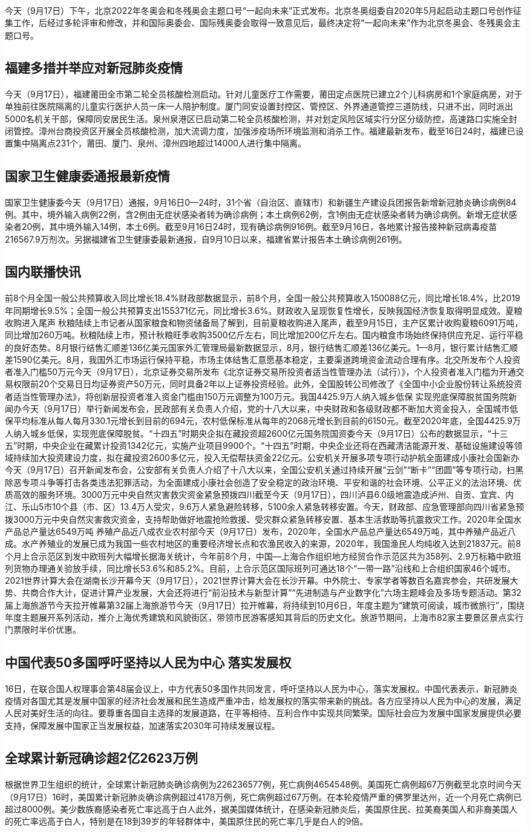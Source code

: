 今天（9月17日）下午，北京2022年冬奥会和冬残奥会主题口号“一起向未来”正式发布。北京冬奥组委自2020年5月起启动主题口号创作征集工作，后经过多轮评审和修改，并和国际奥委会、国际残奥委会取得一致意见后，最终决定将“一起向未来”作为北京冬奥会、冬残奥会主题口号。


## 福建多措并举应对新冠肺炎疫情


今天（9月17日），福建莆田全市第二轮全员核酸检测启动。针对儿童医疗工作需要，莆田定点医院已建立2个儿科病房和1个家庭病房，对于单独前往医院隔离的儿童实行医护人员一床一人陪护制度。厦门同安设置封控区、管控区、外界通道管控三道防线，只进不出，同时派出5000名机关干部，保障同安居民生活。泉州泉港区已启动第二轮全员核酸检测，并对划定风险区域实行分区分级防控，高速路口实施全封闭管控。漳州台商投资区开展全员核酸检测，加大流调力度，加强涉疫场所环境监测和消杀工作。福建最新发布，截至16日24时，福建已设置集中隔离点231个，莆田、厦门、泉州、漳州四地超过14000人进行集中隔离。


## 国家卫生健康委通报最新疫情


国家卫生健康委今天（9月17日）通报，9月16日0—24时，31个省（自治区、直辖市）和新疆生产建设兵团报告新增新冠肺炎确诊病例84例。其中，境外输入病例22例，含2例由无症状感染者转为确诊病例；本土病例62例，含1例由无症状感染者转为确诊病例。新增无症状感染者20例，其中境外输入14例，本土6例。截至9月16日24时，现有确诊病例916例。截至9月16日，各地累计报告接种新冠病毒疫苗216567.9万剂次。另据福建省卫生健康委最新通报，自9月10日以来，福建省累计报告本土确诊病例261例。


## 国内联播快讯


前8个月全国一般公共预算收入同比增长18.4%财政部数据显示，前8个月，全国一般公共预算收入150088亿元，同比增长18.4%，比2019年同期增长9.5%；全国一般公共预算支出155371亿元，同比增长3.6%。财政收入呈现恢复性增长，反映我国经济恢复取得明显成效。夏粮收购进入尾声 秋粮陆续上市记者从国家粮食和物资储备局了解到，目前夏粮收购进入尾声，截至9月15日，主产区累计收购夏粮6091万吨，同比增加260万吨。秋粮陆续上市，预计秋粮旺季收购3500亿斤左右，同比增加200亿斤左右。国内粮食市场始终保持供应充足、运行平稳的良好态势。8月银行结售汇顺差136亿美元国家外汇管理局最新数据显示，8月，银行结售汇顺差136亿美元。1—8月，银行累计结售汇顺差1590亿美元。8月，我国外汇市场运行保持平稳，市场主体结售汇意愿基本稳定，主要渠道跨境资金流动合理有序。北交所发布个人投资者准入门槛50万元今天（9月17日），北京证券交易所发布《北京证券交易所投资者适当性管理办法（试行）》，个人投资者准入门槛为开通交易权限前20个交易日日均证券资产50万元，同时具备2年以上证券投资经验。此外，全国股转公司修改了《全国中小企业股份转让系统投资者适当性管理办法》，将创新层投资者准入资金门槛由150万元调整为100万元。我国4425.9万人纳入城乡低保 实现兜底保障脱贫国务院新闻办今天（9月17日）举行新闻发布会，民政部有关负责人介绍，党的十八大以来，中央财政和各级财政都不断加大资金投入，全国城市低保平均标准从每人每月330.1元增长到目前的694元，农村低保标准从每年的2068元增长到目前的6150元。截至2020年底，全国4425.9万人纳入城乡低保，实现兜底保障脱贫。“十四五”时期央企拟在藏投资超2600亿元国务院国资委今天（9月17日）公布的数据显示，“十三五”时期，中央企业在藏累计投资1342亿元，实施产业项目9900个。“十四五”时期，中央企业还将在西藏清洁能源开发、基础设施建设等领域持续加大投资建设力度，拟在藏投资2600多亿元，投入无偿帮扶资金22亿元。公安机关开展多项专项行动护航全面建成小康社会国新办今天（9月17日）召开新闻发布会，公安部有关负责人介绍了十八大以来，全国公安机关通过持续开展“云剑”“断卡”“团圆”等专项行动，扫黑除恶专项斗争等打击各类违法犯罪活动，为全面建成小康社会创造了安全稳定的政治环境、平安和谐的社会环境、公平正义的法治环境、优质高效的服务环境。3000万元中央自然灾害救灾资金紧急预拨四川截至今天（9月17日），四川泸县6.0级地震造成泸州、自贡、宜宾、内江、乐山5市10个县（市、区）13.4万人受灾，9.6万人紧急避险转移，5100余人紧急转移安置。今天，财政部、应急管理部向四川省紧急预拨3000万元中央自然灾害救灾资金，支持帮助做好地震抢险救援、受灾群众紧急转移安置、基本生活救助等抗震救灾工作。2020年全国水产品总产量达6549万吨 养殖产品近八成农业农村部今天（9月17日）发布，2020年，全国水产品总产量达6549万吨，其中养殖产品近八成。水产养殖业的发展已成为我国一些农村地区的重要经济增长点和农渔民收入的来源，2020年，我国渔民人均纯收入达到21837元。前8个月上合示范区到发中欧班列大幅增长据海关统计，今年前8个月，中国—上海合作组织地方经贸合作示范区共为358列、2.9万标箱中欧班列货物办理通关验放手续，同比增长53.6%和85.2%。目前，上合示范区国际班列可通达18个“一带一路”沿线和上合组织国家46个城市。2021世界计算大会在湖南长沙开幕今天（9月17日），2021世界计算大会在长沙开幕。中外院士、专家学者等数百名嘉宾参会，共研发展大势、共商合作大计，促进计算产业发展，大会还将进行“前沿技术与新型计算”“先进制造与产业数字化”六场主题峰会及多场专题活动。第32届上海旅游节今天拉开帷幕第32届上海旅游节今天（9月17日）拉开帷幕，将持续到10月6日，年度主题为“建筑可阅读，城市微旅行”，围绕年度主题展开系列活动，推介上海优秀建筑和风貌街区，带领市民游客感知其背后的历史文化。旅游节期间，上海市82家主要景区景点实行门票限时半价优惠。


## 中国代表50多国呼吁坚持以人民为中心 落实发展权


16日，在联合国人权理事会第48届会议上，中方代表50多国作共同发言，呼吁坚持以人民为中心，落实发展权。中国代表表示，新冠肺炎疫情对各国尤其是发展中国家的经济社会发展和民生造成严重冲击，给发展权的落实带来新的挑战。各方应坚持以人民为中心的发展，满足人民对美好生活的向往。要尊重各国自主选择的发展道路，在平等相待、互利合作中实现共同繁荣。国际社会应为发展中国家发展提供必要支持，保障发展中国家正当发展权益，加速落实2030年可持续发展议程。


## 全球累计新冠确诊超2亿2623万例


根据世界卫生组织的统计，全球累计新冠肺炎确诊病例为226236577例，死亡病例4654548例。美国死亡病例超67万例截至北京时间今天（9月17日）16时，美国累计新冠肺炎确诊病例超过4178万例，死亡病例超过67万例。在本轮疫情严重的佛罗里达州，近一个月死亡病例已超过8000例。美少数族裔感染者死亡率远高于白人此外，据美国媒体统计，在感染新冠肺炎后，美国原住民、拉美裔美国人和非裔美国人的死亡率远高于白人，特别是在18到39岁的年轻群体中，美国原住民的死亡率几乎是白人的9倍。
